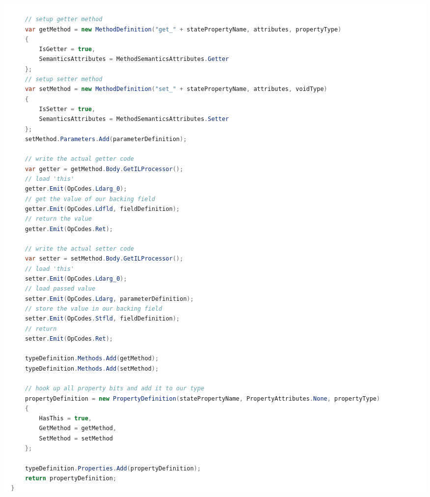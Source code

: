 ```csharp

      // setup getter method
      var getMethod = new MethodDefinition("get_" + statePropertyName, attributes, propertyType)
      {
          IsGetter = true,
          SemanticsAttributes = MethodSemanticsAttributes.Getter
      };
      // setup setter method
      var setMethod = new MethodDefinition("set_" + statePropertyName, attributes, voidType)
      {
          IsSetter = true,
          SemanticsAttributes = MethodSemanticsAttributes.Setter
      };
      setMethod.Parameters.Add(parameterDefinition);

      // write the actual getter code
      var getter = getMethod.Body.GetILProcessor();
      // load 'this'
      getter.Emit(OpCodes.Ldarg_0);
      // get the value of our backing field
      getter.Emit(OpCodes.Ldfld, fieldDefinition);
      // return the value
      getter.Emit(OpCodes.Ret);

      // write the actual setter code
      var setter = setMethod.Body.GetILProcessor();
      // load 'this'
      setter.Emit(OpCodes.Ldarg_0);
      // load passed value
      setter.Emit(OpCodes.Ldarg, parameterDefinition);
      // store the value in our backing field
      setter.Emit(OpCodes.Stfld, fieldDefinition);
      // return
      setter.Emit(OpCodes.Ret);

      typeDefinition.Methods.Add(getMethod);
      typeDefinition.Methods.Add(setMethod);

      // hook up all property bits and add it to our type
      propertyDefinition = new PropertyDefinition(statePropertyName, PropertyAttributes.None, propertyType)
      {
          HasThis = true,
          GetMethod = getMethod,
          SetMethod = setMethod
      };

      typeDefinition.Properties.Add(propertyDefinition);
      return propertyDefinition;
  }
```
